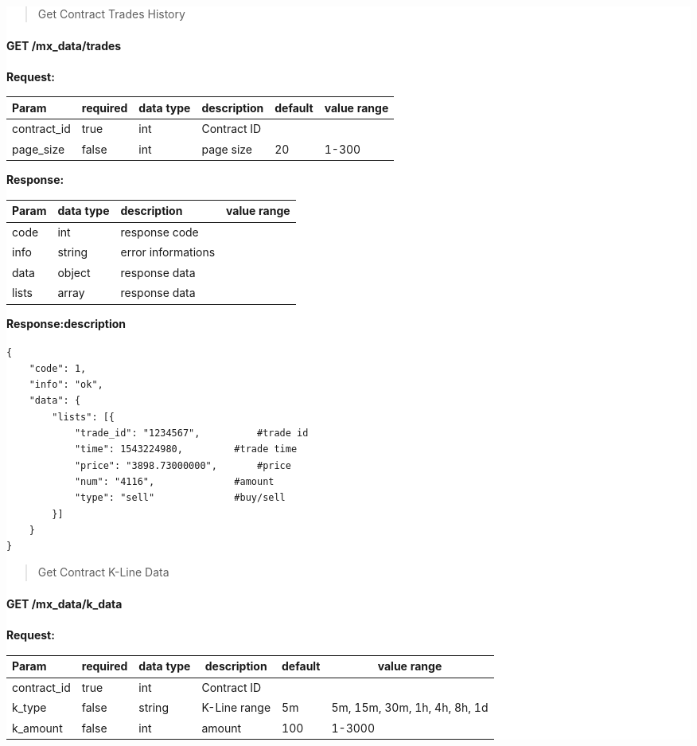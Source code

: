 > Get Contract Trades History

#### GET /mx_data/trades ####

**Request:** 

|Param|required|data type|description|default|value range|
|:----    |:---|:----- |-----   | -----   | ----- |  
|contract_id |true |int |Contract ID   |  |     |
|page_size |false|int |page size  |  20 |1-300  | |

**Response:** 

|Param|data type|description|value range|
|:----    |:---|:----- |-----  | 
|code |int | response code   |   |
|info |string | error informations  |   |
|data |object|response data  |   |
|lists |array|response data |   |  |

**Response:description**

``` 
{
	"code": 1,
	"info": "ok",
	"data": {
		"lists": [{
			"trade_id": "1234567",			#trade id
			"time": 1543224980,			#trade time
			"price": "3898.73000000",		#price
			"num": "4116",				#amount
			"type": "sell"				#buy/sell
		}]
	}
}
```

> Get Contract K-Line Data

#### GET /mx_data/k_data ####

**Request:** 

|Param|required|data type|description|default|value range|
|:----    |:---|:----- |-----   | -----   | ----- |  
|contract_id |true |int |Contract ID   |  |     |
|k_type |false| string| K-Line range  |  5m | 5m, 15m, 30m, 1h, 4h, 8h, 1d|
|k_amount |false| int| amount  | 100 | 1-3000   |
